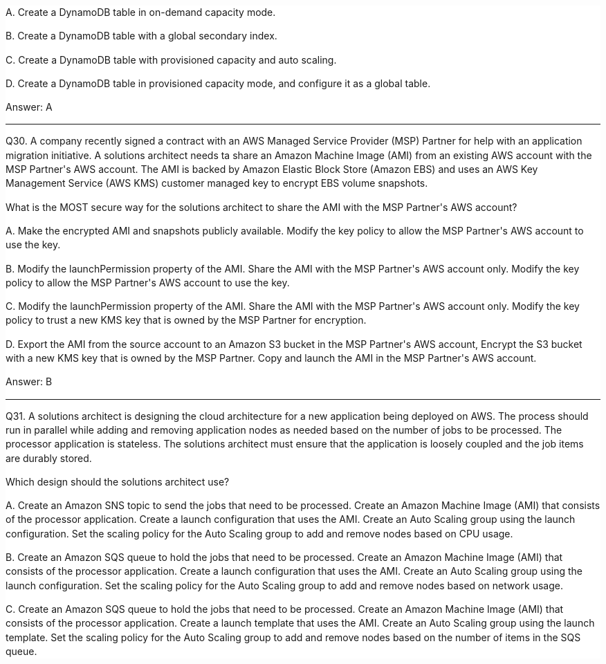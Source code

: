 A. Create a DynamoDB table in on-demand capacity mode.

B. Create a DynamoDB table with a global secondary index.

C. Create a DynamoDB table with provisioned capacity and auto scaling.

D. Create a DynamoDB table in provisioned capacity mode, and configure it as a global table.

Answer: A


****

Q30. A company recently signed a contract with an AWS Managed Service Provider (MSP) Partner for help with an application migration initiative. A solutions architect needs ta share an Amazon Machine Image (AMI) from an existing AWS account with the MSP Partner's AWS account. The AMI is backed by Amazon Elastic Block Store (Amazon EBS) and uses an AWS Key Management Service (AWS KMS) customer managed key to encrypt EBS volume snapshots.

What is the MOST secure way for the solutions architect to share the AMI with the MSP Partner's AWS account?

A. Make the encrypted AMI and snapshots publicly available. Modify the key policy to allow the MSP Partner's AWS account to use the key. 

B. Modify the launchPermission property of the AMI. Share the AMI with the MSP Partner's AWS account only. Modify the key policy to allow the MSP Partner's AWS account to use the key. 

C. Modify the launchPermission property of the AMI. Share the AMl with the MSP Partner's AWS account only. Modify the key policy to trust a new KMS key that is owned by the MSP Partner for encryption.
 
D. Export the AMI from the source account to an Amazon S3 bucket in the MSP Partner's AWS account, Encrypt the S3 bucket with a new KMS key that is owned by the MSP Partner. Copy and launch the AMI in the MSP Partner's AWS account.

Answer: B

****

Q31.  A solutions architect is designing the cloud architecture for a new application being deployed on AWS. The process should run in parallel while adding and removing application nodes as needed based on the number of jobs to be processed. The processor application is stateless. The solutions architect must ensure that the application is loosely coupled and the job items are durably stored.

Which design should the solutions architect use?

A. Create an Amazon SNS topic to send the jobs that need to be processed. Create an Amazon Machine Image (AMI) that consists of the processor application. Create a launch configuration that uses the AMI. Create an Auto Scaling group using the launch configuration. Set the scaling policy for the Auto Scaling group to add and remove nodes based on CPU usage.

B. Create an Amazon SQS queue to hold the jobs that need to be processed. Create an Amazon Machine Image (AMI) that consists of the processor application. Create a launch configuration that uses the AMI. Create an Auto Scaling group using the launch configuration. Set the scaling policy for the Auto Scaling group to add and remove nodes based on network usage.

C. Create an Amazon SQS queue to hold the jobs that need to be processed. Create an Amazon Machine Image (AMI) that consists of the processor application. Create a launch template that uses the AMI. Create an Auto Scaling group using the launch template. Set the scaling policy for the Auto Scaling group to add and remove nodes based on the number of items in the SQS queue.
